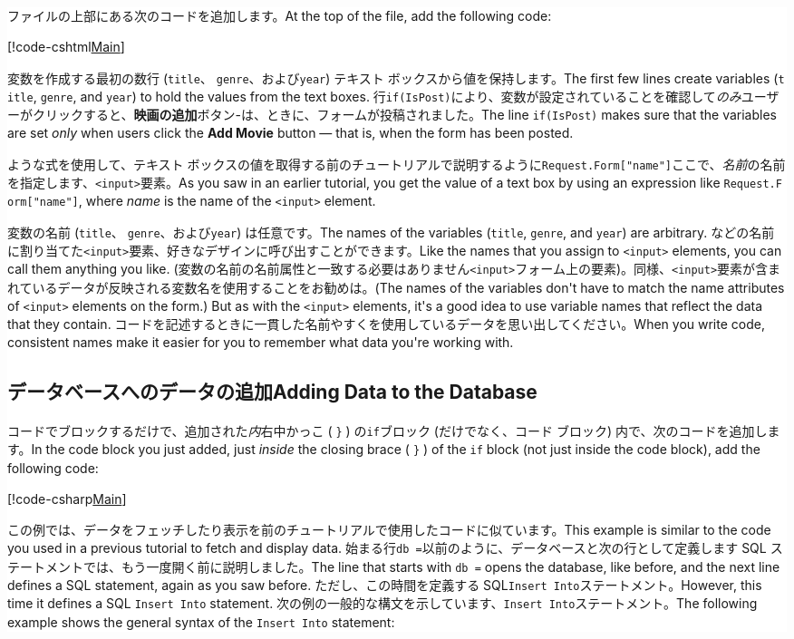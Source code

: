 <span data-ttu-id="52b7a-156">ファイルの上部にある次のコードを追加します。</span><span class="sxs-lookup"><span data-stu-id="52b7a-156">At the top of the file, add the following code:</span></span>

[!code-cshtml[Main](entering-data/samples/sample2.cshtml)]

<span data-ttu-id="52b7a-157">変数を作成する最初の数行 (`title`、 `genre`、および`year`) テキスト ボックスから値を保持します。</span><span class="sxs-lookup"><span data-stu-id="52b7a-157">The first few lines create variables (`title`, `genre`, and `year`) to hold the values from the text boxes.</span></span> <span data-ttu-id="52b7a-158">行`if(IsPost)`により、変数が設定されていることを確認して*のみ*ユーザーがクリックすると、**映画の追加**ボタン-は、ときに、フォームが投稿されました。</span><span class="sxs-lookup"><span data-stu-id="52b7a-158">The line `if(IsPost)` makes sure that the variables are set *only* when users click the **Add Movie** button — that is, when the form has been posted.</span></span>

<span data-ttu-id="52b7a-159">ような式を使用して、テキスト ボックスの値を取得する前のチュートリアルで説明するように`Request.Form["name"]`ここで、*名前*の名前を指定します、`<input>`要素。</span><span class="sxs-lookup"><span data-stu-id="52b7a-159">As you saw in an earlier tutorial, you get the value of a text box by using an expression like `Request.Form["name"]`, where *name* is the name of the `<input>` element.</span></span>

<span data-ttu-id="52b7a-160">変数の名前 (`title`、 `genre`、および`year`) は任意です。</span><span class="sxs-lookup"><span data-stu-id="52b7a-160">The names of the variables (`title`, `genre`, and `year`) are arbitrary.</span></span> <span data-ttu-id="52b7a-161">などの名前に割り当てた`<input>`要素、好きなデザインに呼び出すことができます。</span><span class="sxs-lookup"><span data-stu-id="52b7a-161">Like the names that you assign to `<input>` elements, you can call them anything you like.</span></span> <span data-ttu-id="52b7a-162">(変数の名前の名前属性と一致する必要はありません`<input>`フォーム上の要素)。同様、`<input>`要素が含まれているデータが反映される変数名を使用することをお勧めは。</span><span class="sxs-lookup"><span data-stu-id="52b7a-162">(The names of the variables don't have to match the name attributes of `<input>` elements on the form.) But as with the `<input>` elements, it's a good idea to use variable names that reflect the data that they contain.</span></span> <span data-ttu-id="52b7a-163">コードを記述するときに一貫した名前やすくを使用しているデータを思い出してください。</span><span class="sxs-lookup"><span data-stu-id="52b7a-163">When you write code, consistent names make it easier for you to remember what data you're working with.</span></span>

## <a name="adding-data-to-the-database"></a><span data-ttu-id="52b7a-164">データベースへのデータの追加</span><span class="sxs-lookup"><span data-stu-id="52b7a-164">Adding Data to the Database</span></span>

<span data-ttu-id="52b7a-165">コードでブロックするだけで、追加された*内*右中かっこ ( `}` ) の`if`ブロック (だけでなく、コード ブロック) 内で、次のコードを追加します。</span><span class="sxs-lookup"><span data-stu-id="52b7a-165">In the code block you just added, just *inside* the closing brace ( `}` ) of the `if` block (not just inside the code block), add the following code:</span></span>

[!code-csharp[Main](entering-data/samples/sample3.cs)]

<span data-ttu-id="52b7a-166">この例では、データをフェッチしたり表示を前のチュートリアルで使用したコードに似ています。</span><span class="sxs-lookup"><span data-stu-id="52b7a-166">This example is similar to the code you used in a previous tutorial to fetch and display data.</span></span> <span data-ttu-id="52b7a-167">始まる行`db =`以前のように、データベースと次の行として定義します SQL ステートメントでは、もう一度開く前に説明しました。</span><span class="sxs-lookup"><span data-stu-id="52b7a-167">The line that starts with `db =` opens the database, like before, and the next line defines a SQL statement, again as you saw before.</span></span> <span data-ttu-id="52b7a-168">ただし、この時間を定義する SQL`Insert Into`ステートメント。</span><span class="sxs-lookup"><span data-stu-id="52b7a-168">However, this time it defines a SQL `Insert Into` statement.</span></span> <span data-ttu-id="52b7a-169">次の例の一般的な構文を示しています、`Insert Into`ステートメント。</span><span class="sxs-lookup"><span data-stu-id="52b7a-169">The following example shows the general syntax of the `Insert Into` statement:</span></span>
